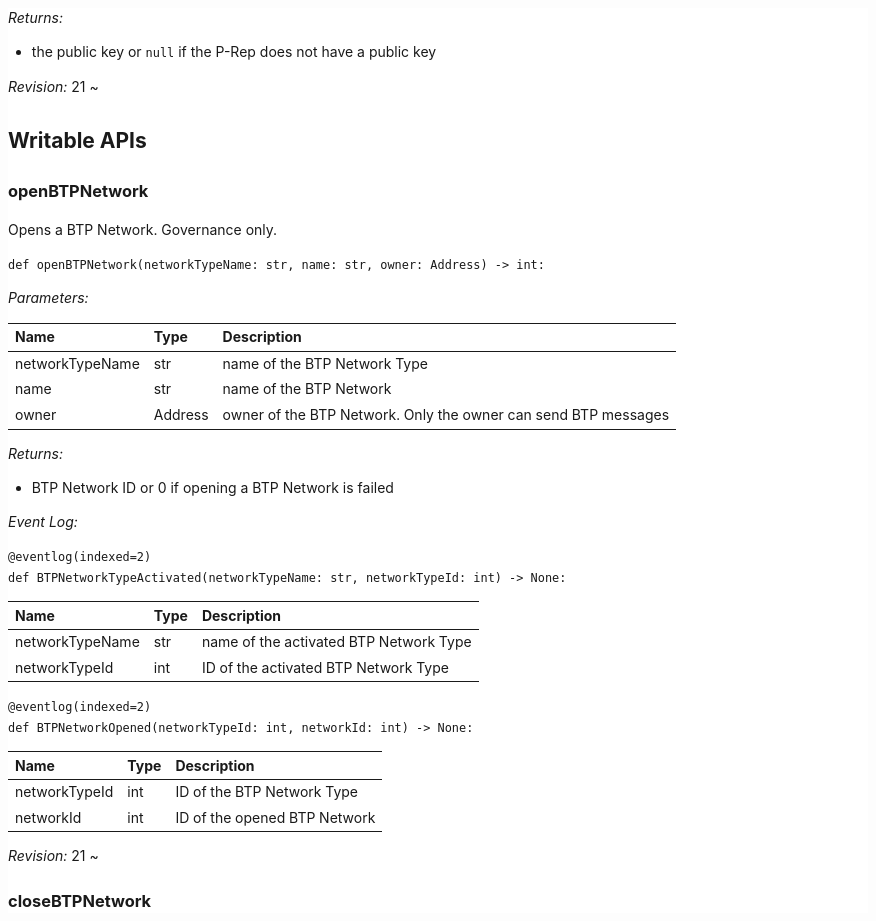 *Returns:*

* the public key or `null` if the P-Rep does not have a public key

*Revision:* 21 ~

## Writable APIs

### openBTPNetwork

Opens a BTP Network. Governance only.

```
def openBTPNetwork(networkTypeName: str, name: str, owner: Address) -> int:
```

*Parameters:*

| Name            | Type    | Description                                                    |
|:----------------|:--------|:---------------------------------------------------------------|
| networkTypeName | str     | name of the BTP Network Type                                   |
| name            | str     | name of the BTP Network                                        |
| owner           | Address | owner of the BTP Network. Only the owner can send BTP messages |

*Returns:*

* BTP Network ID or 0 if opening a BTP Network is failed

*Event Log:*

```
@eventlog(indexed=2)
def BTPNetworkTypeActivated(networkTypeName: str, networkTypeId: int) -> None:
```

| Name            | Type | Description                            |
|:----------------|:-----|:---------------------------------------|
| networkTypeName | str  | name of the activated BTP Network Type |
| networkTypeId   | int  | ID of the activated BTP Network Type   |

```
@eventlog(indexed=2)
def BTPNetworkOpened(networkTypeId: int, networkId: int) -> None:
```

| Name          | Type | Description                  |
|:--------------|:-----|:-----------------------------|
| networkTypeId | int  | ID of the BTP Network Type   |
| networkId     | int  | ID of the opened BTP Network |

*Revision:* 21 ~

### closeBTPNetwork
